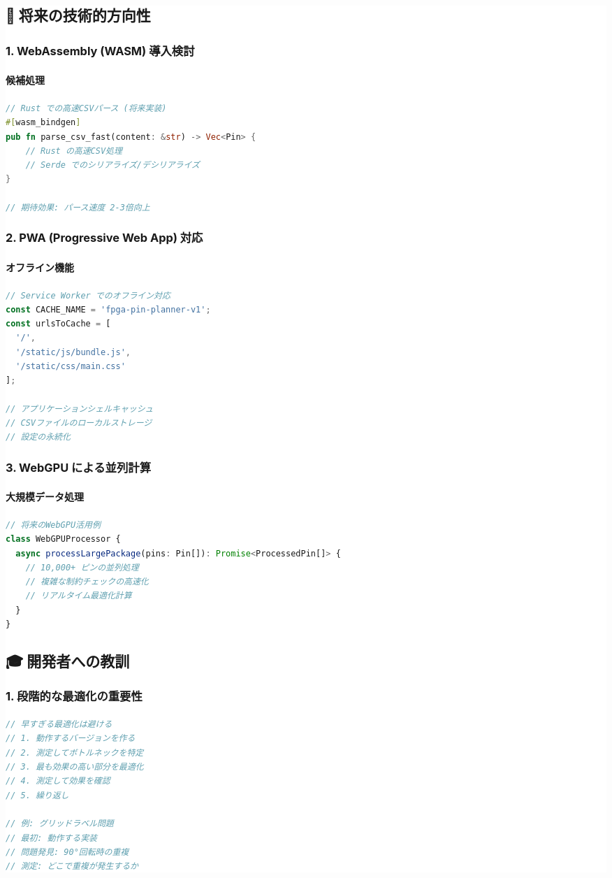 ## 🔮 **将来の技術的方向性**

### **1. WebAssembly (WASM) 導入検討**

#### **候補処理**
```rust
// Rust での高速CSVパース (将来実装)
#[wasm_bindgen]
pub fn parse_csv_fast(content: &str) -> Vec<Pin> {
    // Rust の高速CSV処理
    // Serde でのシリアライズ/デシリアライズ
}

// 期待効果: パース速度 2-3倍向上
```

### **2. PWA (Progressive Web App) 対応**

#### **オフライン機能**
```typescript
// Service Worker でのオフライン対応
const CACHE_NAME = 'fpga-pin-planner-v1';
const urlsToCache = [
  '/',
  '/static/js/bundle.js',
  '/static/css/main.css'
];

// アプリケーションシェルキャッシュ
// CSVファイルのローカルストレージ
// 設定の永続化
```

### **3. WebGPU による並列計算**

#### **大規模データ処理**
```typescript
// 将来のWebGPU活用例
class WebGPUProcessor {
  async processLargePackage(pins: Pin[]): Promise<ProcessedPin[]> {
    // 10,000+ ピンの並列処理
    // 複雑な制約チェックの高速化
    // リアルタイム最適化計算
  }
}
```

## 🎓 **開発者への教訓**

### **1. 段階的な最適化の重要性**
```typescript
// 早すぎる最適化は避ける
// 1. 動作するバージョンを作る
// 2. 測定してボトルネックを特定
// 3. 最も効果の高い部分を最適化
// 4. 測定して効果を確認
// 5. 繰り返し

// 例: グリッドラベル問題
// 最初: 動作する実装
// 問題発見: 90°回転時の重複
// 測定: どこで重複が発生するか
```